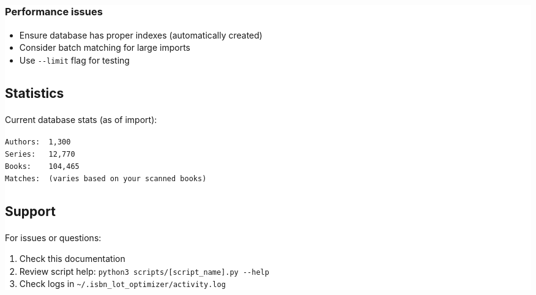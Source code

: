### Performance issues
- Ensure database has proper indexes (automatically created)
- Consider batch matching for large imports
- Use `--limit` flag for testing

## Statistics

Current database stats (as of import):
```
Authors:  1,300
Series:   12,770
Books:    104,465
Matches:  (varies based on your scanned books)
```

## Support

For issues or questions:
1. Check this documentation
2. Review script help: `python3 scripts/[script_name].py --help`
3. Check logs in `~/.isbn_lot_optimizer/activity.log`
